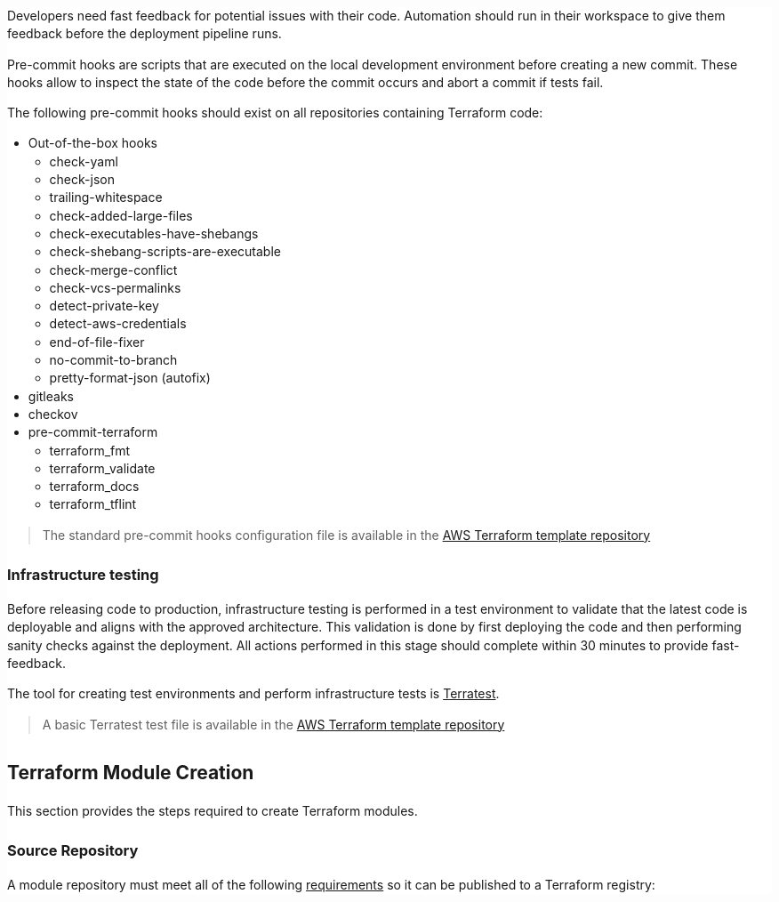 Developers need fast feedback for potential issues with their code. Automation should run in their workspace to give them feedback before the deployment pipeline runs.

Pre-commit hooks are scripts that are executed on the local development environment before creating a new commit. These hooks allow to inspect the state of the code before the commit occurs and abort a commit if tests fail.

The following pre-commit hooks should exist on all repositories containing Terraform code:

- Out-of-the-box hooks
  - check-yaml
  - check-json
  - trailing-whitespace
  - check-added-large-files
  - check-executables-have-shebangs
  - check-shebang-scripts-are-executable
  - check-merge-conflict
  - check-vcs-permalinks
  - detect-private-key
  - detect-aws-credentials
  - end-of-file-fixer
  - no-commit-to-branch
  - pretty-format-json (autofix)
- gitleaks
- checkov
- pre-commit-terraform
  - terraform_fmt
  - terraform_validate
  - terraform_docs
  - terraform_tflint

> The standard pre-commit hooks configuration file is available in the [AWS Terraform template repository](https://github.com/aws-samples/aws-terraform-template/blob/main/.pre-commit-config.yaml)

### Infrastructure testing

Before releasing code to production, infrastructure testing is performed in a test environment to validate that the latest code is deployable and aligns with the approved architecture. This validation is done by first deploying the code and then performing sanity checks against the deployment. All actions performed in this stage should complete within 30 minutes to provide fast-feedback.

The tool for creating test environments and perform infrastructure tests is [Terratest](https://terratest.gruntwork.io/).

> A basic Terratest test file is available in the [AWS Terraform template repository](https://github.com/aws-samples/aws-terraform-template/blob/main/tests/infrastructure_tests/example_test.go)

## Terraform Module Creation

This section provides the steps required to create Terraform modules.

### Source Repository

A module repository must meet all of the following [requirements](https://developer.hashicorp.com/terraform/cloud-docs/registry/publish-modules#preparing-a-module-repository) so it can be published to a Terraform registry:

